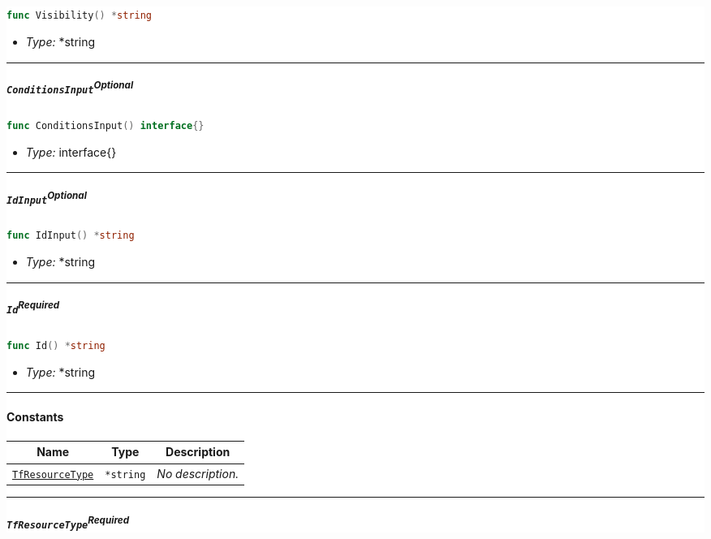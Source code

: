 ```go
func Visibility() *string
```

- *Type:* *string

---

##### `ConditionsInput`<sup>Optional</sup> <a name="ConditionsInput" id="@cdktf/provider-datadog.dataDatadogIncidentNotificationRule.DataDatadogIncidentNotificationRule.property.conditionsInput"></a>

```go
func ConditionsInput() interface{}
```

- *Type:* interface{}

---

##### `IdInput`<sup>Optional</sup> <a name="IdInput" id="@cdktf/provider-datadog.dataDatadogIncidentNotificationRule.DataDatadogIncidentNotificationRule.property.idInput"></a>

```go
func IdInput() *string
```

- *Type:* *string

---

##### `Id`<sup>Required</sup> <a name="Id" id="@cdktf/provider-datadog.dataDatadogIncidentNotificationRule.DataDatadogIncidentNotificationRule.property.id"></a>

```go
func Id() *string
```

- *Type:* *string

---

#### Constants <a name="Constants" id="Constants"></a>

| **Name** | **Type** | **Description** |
| --- | --- | --- |
| <code><a href="#@cdktf/provider-datadog.dataDatadogIncidentNotificationRule.DataDatadogIncidentNotificationRule.property.tfResourceType">TfResourceType</a></code> | <code>*string</code> | *No description.* |

---

##### `TfResourceType`<sup>Required</sup> <a name="TfResourceType" id="@cdktf/provider-datadog.dataDatadogIncidentNotificationRule.DataDatadogIncidentNotificationRule.property.tfResourceType"></a>
